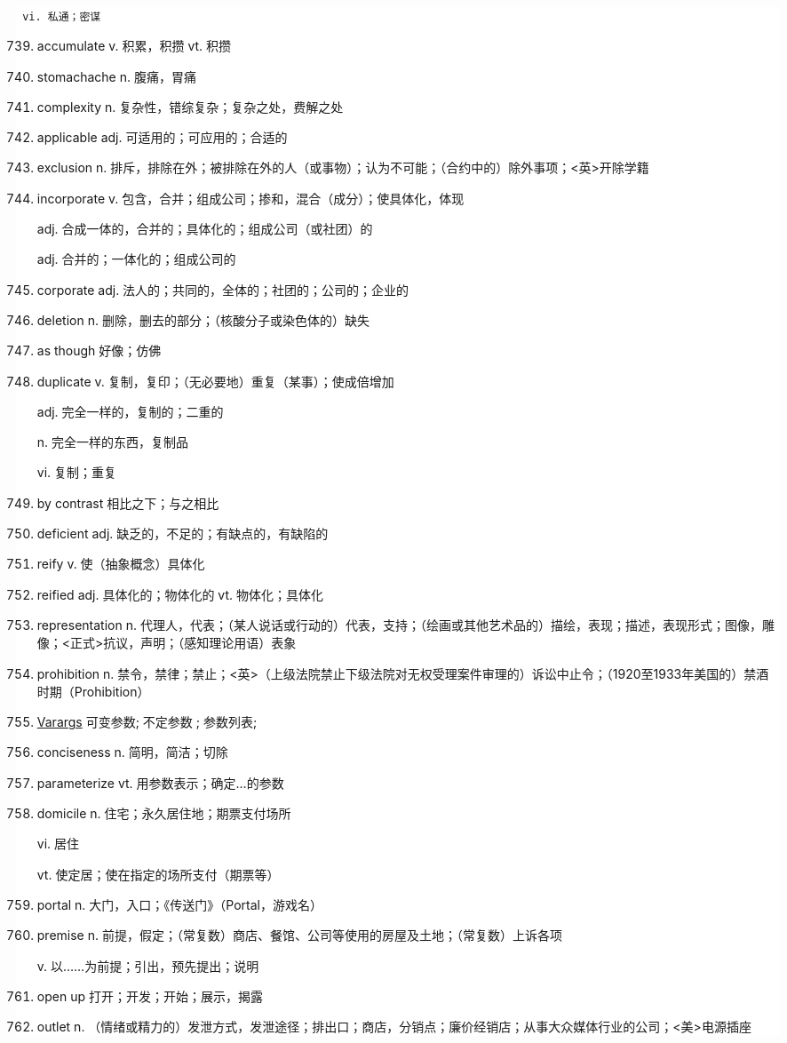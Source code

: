      vi. 私通；密谋

739. accumulate  v. 积累，积攒   vt. 积攒

740. stomachache    n. 腹痛，胃痛

741. complexity    n. 复杂性，错综复杂；复杂之处，费解之处

742. applicable  adj. 可适用的；可应用的；合适的

743. exclusion   n. 排斥，排除在外；被排除在外的人（或事物）；认为不可能；（合约中的）除外事项；<英>开除学籍

744. incorporate  v. 包含，合并；组成公司；掺和，混合（成分）；使具体化，体现

     adj. 合成一体的，合并的；具体化的；组成公司（或社团）的

     adj. 合并的；一体化的；组成公司的

745. corporate  adj. 法人的；共同的，全体的；社团的；公司的；企业的

746. deletion  n. 删除，删去的部分；（核酸分子或染色体的）缺失

747. as though 好像；仿佛

748. duplicate  v. 复制，复印；（无必要地）重复（某事）；使成倍增加

     adj. 完全一样的，复制的；二重的

     n. 完全一样的东西，复制品

     vi. 复制；重复

749. by contrast    相比之下；与之相比

750. deficient   adj. 缺乏的，不足的；有缺点的，有缺陷的

751. reify   v. 使（抽象概念）具体化

752. reified    adj. 具体化的；物体化的  vt. 物体化；具体化

753. representation  n. 代理人，代表；（某人说话或行动的）代表，支持；（绘画或其他艺术品的）描绘，表现；描述，表现形式；图像，雕像；<正式>抗议，声明；（感知理论用语）表象

754. prohibition    n. 禁令，禁律；禁止；<英>（上级法院禁止下级法院对无权受理案件审理的）诉讼中止令；（1920至1933年美国的）禁酒时期（Prohibition）

755. [Varargs](javascript:;) 可变参数; 不定参数 ; 参数列表;

756. conciseness  n. 简明，简洁；切除

757. parameterize  vt. 用参数表示；确定…的参数

758. domicile  n. 住宅；永久居住地；期票支付场所

     vi. 居住

     vt. 使定居；使在指定的场所支付（期票等）

759. portal   n. 大门，入口；《传送门》（Portal，游戏名）

760. premise   n. 前提，假定；（常复数）商店、餐馆、公司等使用的房屋及土地；（常复数）上诉各项

     v. 以……为前提；引出，预先提出；说明

761. open up  打开；开发；开始；展示，揭露

762. outlet    n. （情绪或精力的）发泄方式，发泄途径；排出口；商店，分销点；廉价经销店；从事大众媒体行业的公司；<美>电源插座
